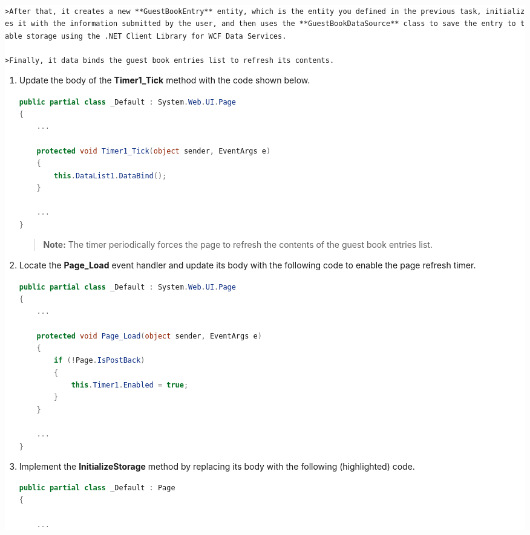 	>After that, it creates a new **GuestBookEntry** entity, which is the entity you defined in the previous task, initializes it with the information submitted by the user, and then uses the **GuestBookDataSource** class to save the entry to table storage using the .NET Client Library for WCF Data Services.
	
	>Finally, it data binds the guest book entries list to refresh its contents.

1. Update the body of the **Timer1_Tick** method with the code shown below. 

	<!-- mark:7 -->
	````C#
	public partial class _Default : System.Web.UI.Page
	{
		...

		protected void Timer1_Tick(object sender, EventArgs e)
		{
			this.DataList1.DataBind();
		}

		...
	}
	````

	>**Note:** The timer periodically forces the page to refresh the contents of the guest book entries list.

1. Locate the **Page_Load** event handler and update its body with the following code to enable the page refresh timer.
	
	<!-- mark:7-10 -->
	````C#
	public partial class _Default : System.Web.UI.Page
	{
		...

		protected void Page_Load(object sender, EventArgs e)
		{
			if (!Page.IsPostBack)
			{
				this.Timer1.Enabled = true;
			}
		}

		...
	}
	````

1. Implement the **InitializeStorage** method by replacing its body with the following (highlighted) code.

	````C#
	public partial class _Default : Page
	{

		...
